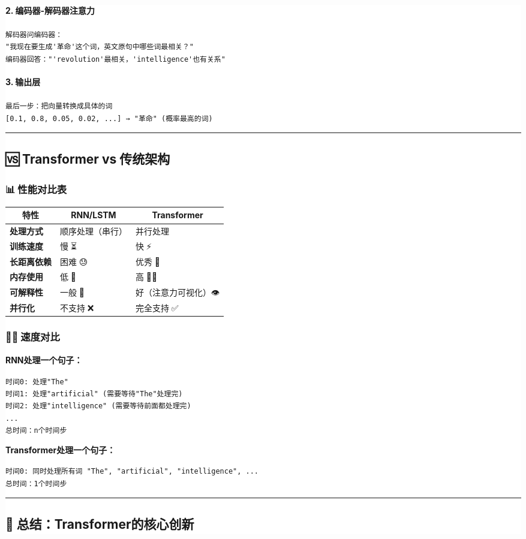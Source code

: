 #### 2. 编码器-解码器注意力
```
解码器问编码器：
"我现在要生成'革命'这个词，英文原句中哪些词最相关？"
编码器回答："'revolution'最相关，'intelligence'也有关系"
```

#### 3. 输出层
```
最后一步：把向量转换成具体的词
[0.1, 0.8, 0.05, 0.02, ...] → "革命" (概率最高的词)
```

---

## 🆚 Transformer vs 传统架构

### 📊 性能对比表

| 特性 | RNN/LSTM | Transformer |
|------|----------|-------------|
| **处理方式** | 顺序处理（串行） | 并行处理 |
| **训练速度** | 慢 ⏳ | 快 ⚡ |
| **长距离依赖** | 困难 😓 | 优秀 🎯 |
| **内存使用** | 低 💾 | 高 💾💾 |
| **可解释性** | 一般 🤔 | 好（注意力可视化）👁️ |
| **并行化** | 不支持 ❌ | 完全支持 ✅ |

### 🏃‍♂️ 速度对比

**RNN处理一个句子：**
```
时间0: 处理"The"
时间1: 处理"artificial" (需要等待"The"处理完)
时间2: 处理"intelligence" (需要等待前面都处理完)
...
总时间：n个时间步
```

**Transformer处理一个句子：**
```
时间0: 同时处理所有词 "The", "artificial", "intelligence", ...
总时间：1个时间步
```

---

## 🎯 总结：Transformer的核心创新
